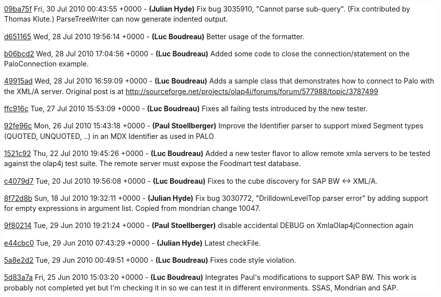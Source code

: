 [09ba75f](../../commit/09ba75fe788295c3c770bb6dcf5435a6c94f1f3c)
Fri, 30 Jul 2010 00:43:55 +0000 - __(Julian Hyde)__
Fix bug 3035910, "Cannot parse sub-query". (Fix contributed by Thomas Klute.) ParseTreeWriter can now generate indented output.

[d651165](../../commit/d6511655112d7411ffbbacb651b9927305fda99b)
Wed, 28 Jul 2010 19:56:14 +0000 - __(Luc Boudreau)__
Better usage of the formatter.

[b06bcd2](../../commit/b06bcd272be2e7c29889b40c313bd5f21badab9b)
Wed, 28 Jul 2010 17:04:56 +0000 - __(Luc Boudreau)__
Added some code to close the connection/statement on the PaloConnection example.

[49915ad](../../commit/49915ad03924aaf2a654e4d2c2436a49a1f98287)
Wed, 28 Jul 2010 16:59:09 +0000 - __(Luc Boudreau)__
Adds a sample class that demonstrates how to connect to Palo with the XML/A server. Original post is at http://sourceforge.net/projects/olap4j/forums/forum/577988/topic/3787499

[ffc916c](../../commit/ffc916c5038db89d35c6d6e870e71d241cc87fbd)
Tue, 27 Jul 2010 15:53:09 +0000 - __(Luc Boudreau)__
Fixes all failing tests introduced by the new tester.

[92fe96c](../../commit/92fe96c3277d5c2b3ca677415592917fd4057262)
Mon, 26 Jul 2010 15:43:18 +0000 - __(Paul Stoellberger)__
Improve the Identifier parser to support mixed Segment types (QUOTED, UNQUOTED, ..) in an MDX Identifier as used in PALO

[1521c92](../../commit/1521c92490497e2b7f3eac292af6041600c55a31)
Thu, 22 Jul 2010 19:45:26 +0000 - __(Luc Boudreau)__
Added a new tester flavor to allow remote xmla servers to be tested against the olap4j test suite. The remote server must expose the Foodmart test database.

[c4079d7](../../commit/c4079d7cd02baf2655c8617783227f5d6f1de33d)
Tue, 20 Jul 2010 19:56:08 +0000 - __(Luc Boudreau)__
Fixes to the cube discovery for SAP BW <-> XML/A.

[8f72d8b](../../commit/8f72d8b3dca09973ec569e071ff3e55a423d8e1e)
Sun, 18 Jul 2010 19:32:11 +0000 - __(Julian Hyde)__
Fix bug 3030772, "DrilldownLevelTop parser error" by adding support for empty expressions in argument list. Copied from mondrian change 10047.

[9f80214](../../commit/9f80214247d7959ab84aa54e280ff252b827a22e)
Tue, 29 Jun 2010 19:21:24 +0000 - __(Paul Stoellberger)__
disable accidental DEBUG on XmlaOlap4jConnection again

[e44cbc0](../../commit/e44cbc062c55ce70ddcf9e953f15e2e58e79dd5f)
Tue, 29 Jun 2010 07:43:29 +0000 - __(Julian Hyde)__
Latest checkFile.

[5a8e2d2](../../commit/5a8e2d2a97eccea5ec13e416a8dc99fc9f8c553f)
Tue, 29 Jun 2010 00:49:51 +0000 - __(Luc Boudreau)__
Fixes code style violation.

[5d83a7a](../../commit/5d83a7a4ed1a3825d9f2157db321d8f825da46f9)
Fri, 25 Jun 2010 15:03:20 +0000 - __(Luc Boudreau)__
Integrates Paul's modifications to support SAP BW. This work is probably not completed yet but I'm checking it in so we can test it in different environments. SSAS, Mondrian and SAP.
